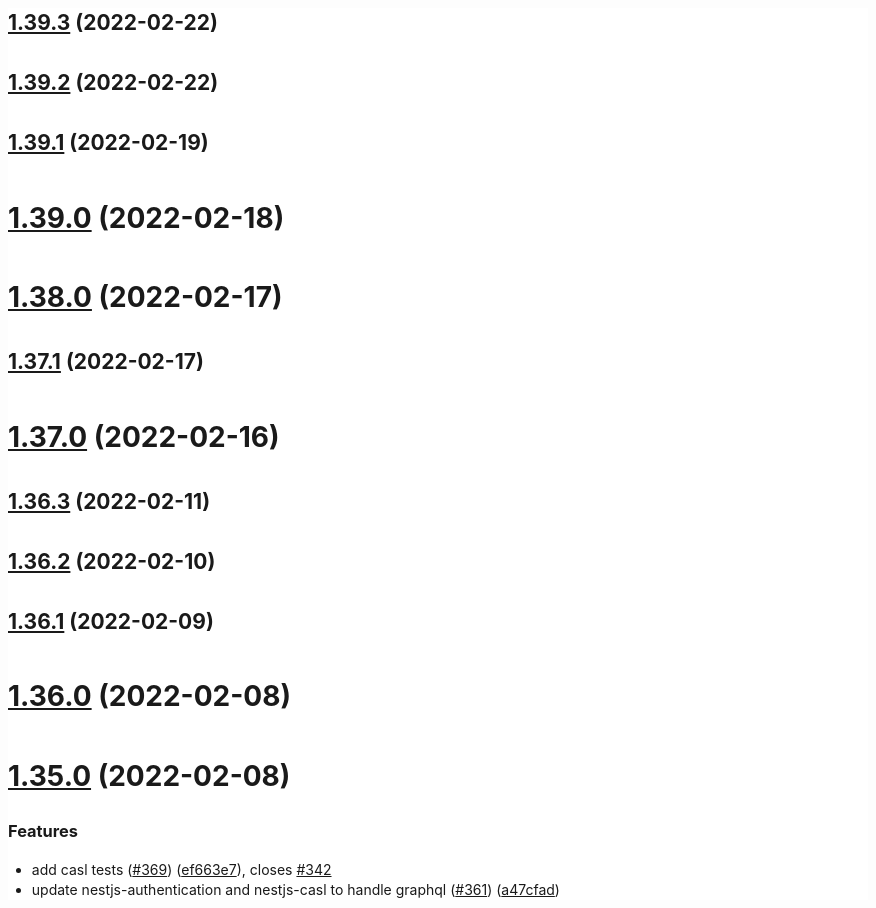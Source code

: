## [1.39.3](https://github.com/tractr/stack/compare/v1.39.2...v1.39.3) (2022-02-22)

## [1.39.2](https://github.com/tractr/stack/compare/v1.39.1...v1.39.2) (2022-02-22)

## [1.39.1](https://github.com/tractr/stack/compare/v1.39.0...v1.39.1) (2022-02-19)

# [1.39.0](https://github.com/tractr/stack/compare/v1.38.0...v1.39.0) (2022-02-18)

# [1.38.0](https://github.com/tractr/stack/compare/v1.37.1...v1.38.0) (2022-02-17)

## [1.37.1](https://github.com/tractr/stack/compare/v1.37.0...v1.37.1) (2022-02-17)

# [1.37.0](https://github.com/tractr/stack/compare/v1.36.3...v1.37.0) (2022-02-16)

## [1.36.3](https://github.com/tractr/stack/compare/v1.36.2...v1.36.3) (2022-02-11)

## [1.36.2](https://github.com/tractr/stack/compare/v1.36.1...v1.36.2) (2022-02-10)

## [1.36.1](https://github.com/tractr/stack/compare/v1.36.0...v1.36.1) (2022-02-09)

# [1.36.0](https://github.com/tractr/stack/compare/v1.35.0...v1.36.0) (2022-02-08)

# [1.35.0](https://github.com/tractr/stack/compare/v1.34.0...v1.35.0) (2022-02-08)

### Features

* add casl tests ([#369](https://github.com/tractr/stack/issues/369)) ([ef663e7](https://github.com/tractr/stack/commit/ef663e70ed42773f0bd7614f15169d09c22e2d1b)), closes [#342](https://github.com/tractr/stack/issues/342)
* update nestjs-authentication and nestjs-casl to handle graphql ([#361](https://github.com/tractr/stack/issues/361)) ([a47cfad](https://github.com/tractr/stack/commit/a47cfad0bf5e589fde23673044aac3ed2917aadf))
